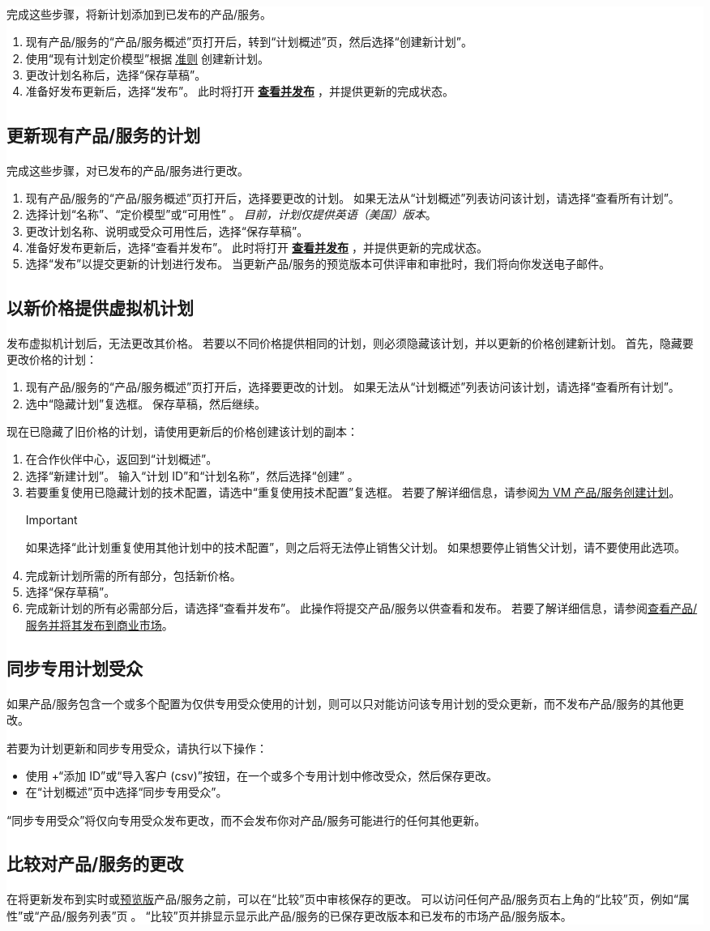 完成这些步骤，将新计划添加到已发布的产品/服务。

1. 现有产品/服务的“产品/服务概述”页打开后，转到“计划概述”页，然后选择“创建新计划”。
1. 使用“现有计划定价模型”根据 [准则](../plans-pricing.md) 创建新计划。
1. 更改计划名称后，选择“保存草稿”。
1. 准备好发布更新后，选择“发布”。 此时将打开 **[查看并发布](../review-publish-offer.md)** ，并提供更新的完成状态。

## <a name="update-a-plan-for-an-existing-offer"></a>更新现有产品/服务的计划

完成这些步骤，对已发布的产品/服务进行更改。

1. 现有产品/服务的“产品/服务概述”页打开后，选择要更改的计划。 如果无法从“计划概述”列表访问该计划，请选择“查看所有计划”。
1. 选择计划“名称”、“定价模型”或“可用性”  。 *目前，计划仅提供英语（美国）版本*。
1. 更改计划名称、说明或受众可用性后，选择“保存草稿”。
1. 准备好发布更新后，选择“查看并发布”。 此时将打开 **[查看并发布](../review-publish-offer.md)** ，并提供更新的完成状态。
1. 选择“发布”以提交更新的计划进行发布。 当更新产品/服务的预览版本可供评审和审批时，我们将向你发送电子邮件。

## <a name="offer-a-virtual-machine-plan-at-a-new-price"></a>以新价格提供虚拟机计划

发布虚拟机计划后，无法更改其价格。 若要以不同价格提供相同的计划，则必须隐藏该计划，并以更新的价格创建新计划。 首先，隐藏要更改价格的计划：

1. 现有产品/服务的“产品/服务概述”页打开后，选择要更改的计划。 如果无法从“计划概述”列表访问该计划，请选择“查看所有计划”。
1. 选中“隐藏计划”复选框。 保存草稿，然后继续。

现在已隐藏了旧价格的计划，请使用更新后的价格创建该计划的副本：

1. 在合作伙伴中心，返回到“计划概述”。
2. 选择“新建计划”。 输入“计划 ID”和“计划名称”，然后选择“创建”  。
1. 若要重复使用已隐藏计划的技术配置，请选中“重复使用技术配置”复选框。 若要了解详细信息，请参阅[为 VM 产品/服务创建计划](../azure-vm-create-plans.md)。
    > [!IMPORTANT]
    > 如果选择“此计划重复使用其他计划中的技术配置”，则之后将无法停止销售父计划。 如果想要停止销售父计划，请不要使用此选项。
3. 完成新计划所需的所有部分，包括新价格。
1. 选择“保存草稿”。
1. 完成新计划的所有必需部分后，请选择“查看并发布”。 此操作将提交产品/服务以供查看和发布。 若要了解详细信息，请参阅[查看产品/服务并将其发布到商业市场](../review-publish-offer.md)。

## <a name="sync-private-plan-audiences"></a>同步专用计划受众

如果产品/服务包含一个或多个配置为仅供专用受众使用的计划，则可以只对能访问该专用计划的受众更新，而不发布产品/服务的其他更改。 

若要为计划更新和同步专用受众，请执行以下操作：

- 使用 +“添加 ID”或“导入客户 (csv)”按钮，在一个或多个专用计划中修改受众，然后保存更改。 
- 在“计划概述”页中选择“同步专用受众”。

“同步专用受众”将仅向专用受众发布更改，而不会发布你对产品/服务可能进行的任何其他更新。

## <a name="compare-changes-to-your-offer"></a>比较对产品/服务的更改

在将更新发布到实时或[预览版](#compare-changes-to-a-preview-offer)产品/服务之前，可以在“比较”页中审核保存的更改。 可以访问任何产品/服务页右上角的“比较”页，例如“属性”或“产品/服务列表”页  。 “比较”页并排显示显示此产品/服务的已保存更改版本和已发布的市场产品/服务版本。
